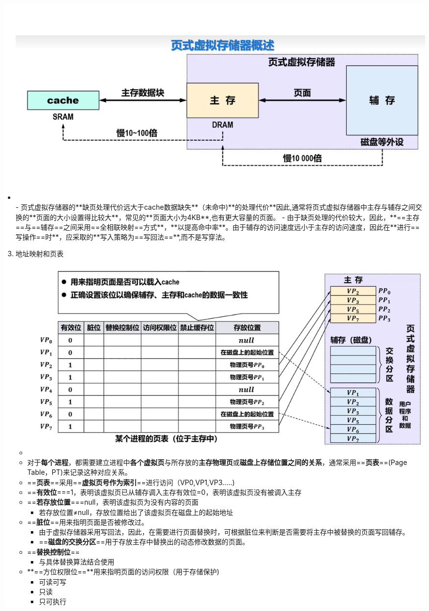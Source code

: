    - <img style="width: 1400px;height:400px" src="Image\页式虚拟存储器概述.png ">
     - 页式虚拟存储器的**缺页处理代价远大于cache数据缺失**（未命中)**的处理代价**因此,通常将页式虚拟存储器中主存与辅存之间交换的**页面的大小设置得比较大**，常见的**页面大小为4KB**,也有更大容量的页面。
     - 由于缺页处理的代价较大，因此，**==主存==与==辅存==之间采用==全相联映射==方式**，**以提高命中率**。由于辅存的访问速度远小于主存的访问速度，因此在**进行==写操作==时**，应采取的**写入策略为==写回法==**,而不是写穿法。
3. 地址映射和页表
   - <img style="width: 1400px;height:400px" src="Image\页表.png ">
   - 对于**每个进程**，都需要建立进程中**各个虚拟页**与所存放的**主存物理页**或**磁盘上存储位置之间的关系**，通常采用==**页表**==(Page Table，PT)来记录这种对应关系。
   - ==**页表**==采用==**虚拟页号作为索引**==进行访问（VP0,VP1,VP3.....)
   - ==**有效位**===1，表明该虚拟页已从辅存调入主存有效位=0，表明该虚拟页没有被调入主存
   - ==**若存放位置**===null，表明该虚拟页为没有内容的页面
     - 若存放位置≠null，存放位置给出了该虚拟页在磁盘上的起始地址
   - ==**脏位**==用来指明页面是否被修改过。
     - 由于虚拟存储器采用写回法，因此，在需要进行页面替换时，可根据脏位来判断是否需要将主存中被替换的页面写回辅存。
     - ==**磁盘的交换分区**==用于存放主存中替换出的动态修改数据的页面。
   - ==**替换控制位**==
     - 与具体替换算法结合使用
   - **==方位权限位==**用来指明页面的访问权限（用于存储保护)
     - 可读可写
     - 只读
     - 只可执行